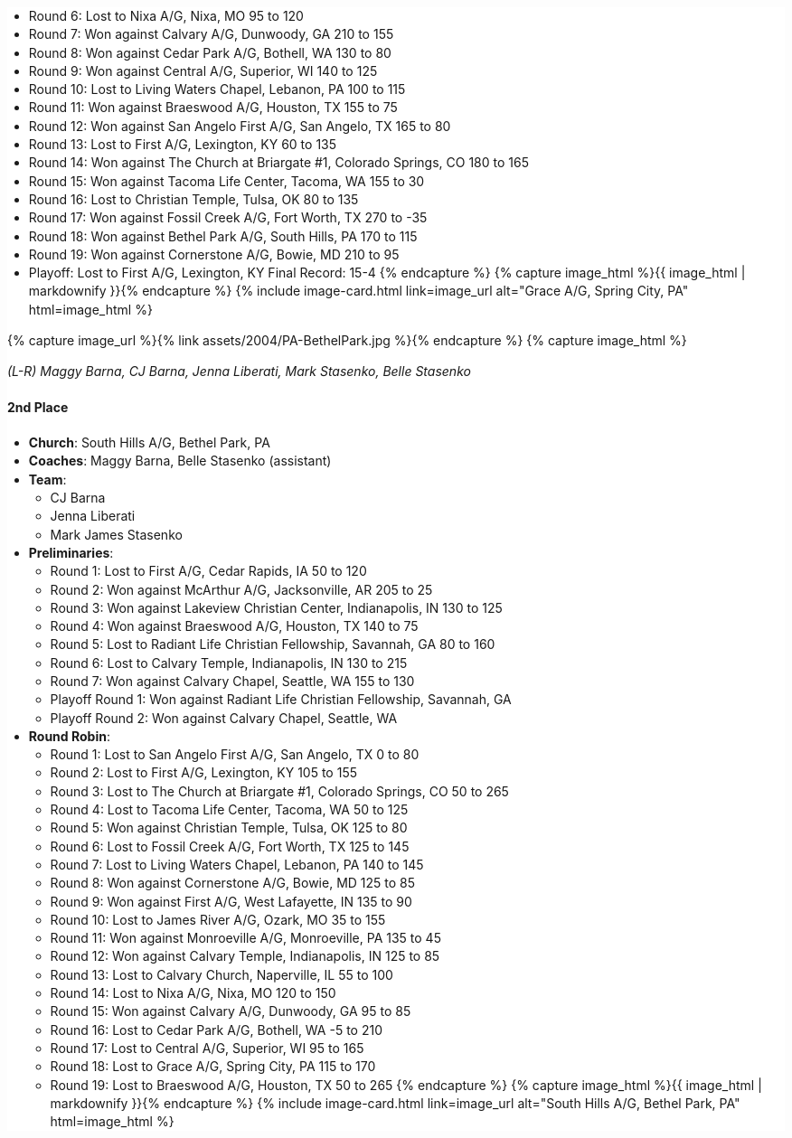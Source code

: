   * Round 6: Lost to Nixa A/G, Nixa, MO 95 to 120
  * Round 7: Won against Calvary A/G, Dunwoody, GA 210 to 155
  * Round 8: Won against Cedar Park A/G, Bothell, WA 130 to 80
  * Round 9: Won against Central A/G, Superior, WI 140 to 125
  * Round 10: Lost to Living Waters Chapel, Lebanon, PA 100 to 115
  * Round 11: Won against Braeswood A/G, Houston, TX 155 to 75
  * Round 12: Won against San Angelo First A/G, San Angelo, TX 165 to 80
  * Round 13: Lost to First A/G, Lexington, KY 60 to 135
  * Round 14: Won against The Church at Briargate #1, Colorado Springs, CO 180 to 165
  * Round 15: Won against Tacoma Life Center, Tacoma, WA 155 to 30
  * Round 16: Lost to Christian Temple, Tulsa, OK 80 to 135
  * Round 17: Won against Fossil Creek A/G, Fort Worth, TX 270 to -35
  * Round 18: Won against Bethel Park A/G, South Hills, PA 170 to 115
  * Round 19: Won against Cornerstone A/G, Bowie, MD 210 to 95
  * Playoff: Lost to First A/G, Lexington, KY Final Record: 15-4
{% endcapture %}
{% capture image_html %}{{ image_html | markdownify }}{% endcapture %}
{% include image-card.html link=image_url alt="Grace A/G, Spring City, PA" html=image_html %}

{% capture image_url %}{% link assets/2004/PA-BethelPark.jpg %}{% endcapture %}
{% capture image_html %}

*(L-R) Maggy Barna, CJ Barna, Jenna Liberati, Mark Stasenko, Belle Stasenko*

#### 2nd Place

* **Church**: South Hills A/G, Bethel Park, PA
* **Coaches**: Maggy Barna, Belle Stasenko (assistant)
* **Team**:
    * CJ Barna
    * Jenna Liberati
    * Mark James Stasenko
* **Preliminaries**:
  * Round 1: Lost to First A/G, Cedar Rapids, IA 50 to 120
  * Round 2: Won against McArthur A/G, Jacksonville, AR 205 to 25
  * Round 3: Won against Lakeview Christian Center, Indianapolis, IN 130 to 125
  * Round 4: Won against Braeswood A/G, Houston, TX 140 to 75
  * Round 5: Lost to Radiant Life Christian Fellowship, Savannah, GA 80 to 160
  * Round 6: Lost to Calvary Temple, Indianapolis, IN 130 to 215
  * Round 7: Won against Calvary Chapel, Seattle, WA 155 to 130
  * Playoff Round 1: Won against Radiant Life Christian Fellowship, Savannah, GA
  * Playoff Round 2: Won against Calvary Chapel, Seattle, WA
* **Round Robin**:
  * Round 1: Lost to San Angelo First A/G, San Angelo, TX 0 to 80
  * Round 2: Lost to First A/G, Lexington, KY 105 to 155
  * Round 3: Lost to The Church at Briargate #1, Colorado Springs, CO 50 to 265
  * Round 4: Lost to Tacoma Life Center, Tacoma, WA 50 to 125
  * Round 5: Won against Christian Temple, Tulsa, OK 125 to 80
  * Round 6: Lost to Fossil Creek A/G, Fort Worth, TX 125 to 145
  * Round 7: Lost to Living Waters Chapel, Lebanon, PA 140 to 145
  * Round 8: Won against Cornerstone A/G, Bowie, MD 125 to 85
  * Round 9: Won against First A/G, West Lafayette, IN 135 to 90
  * Round 10: Lost to James River A/G, Ozark, MO 35 to 155
  * Round 11: Won against Monroeville A/G, Monroeville, PA 135 to 45
  * Round 12: Won against Calvary Temple, Indianapolis, IN 125 to 85
  * Round 13: Lost to Calvary Church, Naperville, IL 55 to 100
  * Round 14: Lost to Nixa A/G, Nixa, MO 120 to 150
  * Round 15: Won against Calvary A/G, Dunwoody, GA 95 to 85
  * Round 16: Lost to Cedar Park A/G, Bothell, WA -5 to 210
  * Round 17: Lost to Central A/G, Superior, WI 95 to 165
  * Round 18: Lost to Grace A/G, Spring City, PA 115 to 170
  * Round 19: Lost to Braeswood A/G, Houston, TX 50 to 265
{% endcapture %}
{% capture image_html %}{{ image_html | markdownify }}{% endcapture %}
{% include image-card.html link=image_url alt="South Hills A/G, Bethel Park, PA" html=image_html %}